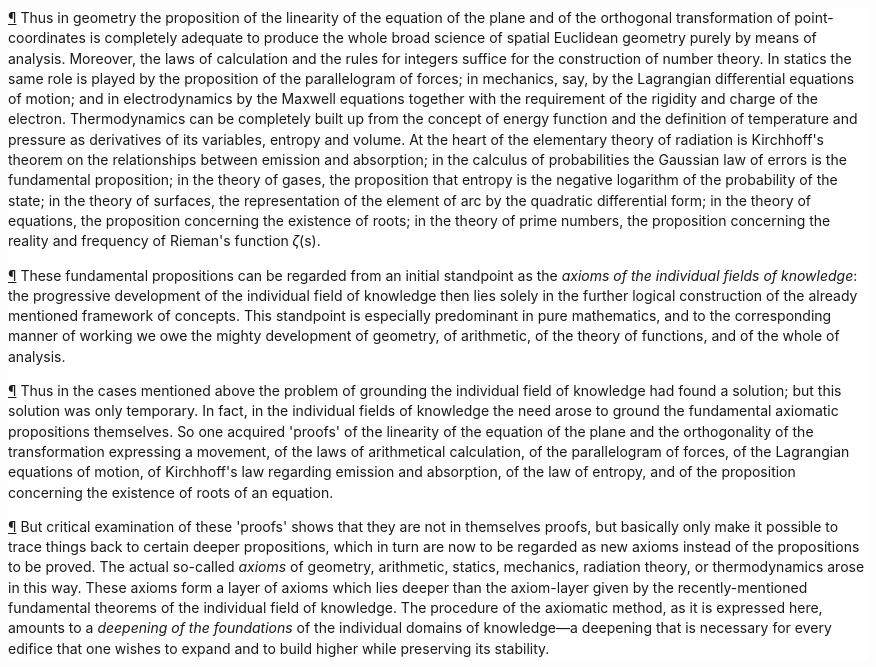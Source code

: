 <a href="#5" name="5">¶</a> Thus in geometry the proposition of the
linearity of the equation of the plane and of the orthogonal
transformation of point-coordinates is completely adequate to produce
the whole broad science of spatial Euclidean geometry purely by means
of analysis. Moreover, the laws of calculation and the rules for
integers suffice for the construction of number theory. In statics the
same role is played by the proposition of the parallelogram of forces;
in mechanics, say, by the Lagrangian differential equations of motion;
and in electrodynamics by the Maxwell equations together with the
requirement of the rigidity and charge of the electron. Thermodynamics
can be completely built up from the concept of energy function and the
definition of temperature and pressure as derivatives of its
variables, entropy and volume. At the heart of the elementary theory
of radiation is Kirchhoff's theorem on the relationships between
emission and absorption; in the calculus of probabilities the Gaussian
law of errors is the fundamental proposition; in the theory of gases,
the proposition that entropy is the negative logarithm of the
probability of the state; in the theory of surfaces, the
representation of the element of arc by the quadratic differential
form; in the theory of equations, the proposition concerning the
existence of roots; in the theory of prime numbers, the proposition
concerning the reality and frequency of Rieman's function 𝜁(s).

<a href="#6" name="6">¶</a> These fundamental propositions can be
regarded from an initial standpoint as the _axioms of the individual
fields of knowledge_: the progressive development of the individual
field of knowledge then lies solely in the further logical
construction of the already mentioned framework of concepts. This
standpoint is especially predominant in pure mathematics, and to the
corresponding manner of working we owe the mighty development of
geometry, of arithmetic, of the theory of functions, and of the whole
of analysis.

<a href="#7" name="7">¶</a> Thus in the cases mentioned above the
problem of grounding the individual field of knowledge had found a
solution; but this solution was only temporary. In fact, in the
individual fields of knowledge the need arose to ground the
fundamental axiomatic propositions themselves. So one acquired
'proofs' of the linearity of the equation of the plane and the
orthogonality of the transformation expressing a movement, of the laws
of arithmetical calculation, of the parallelogram of forces, of the
Lagrangian equations of motion, of Kirchhoff's law regarding emission
and absorption, of the law of entropy, and of the proposition
concerning the existence of roots of an equation.

<a href="#8" name="8">¶</a> But critical examination of these 'proofs'
shows that they are not in themselves proofs, but basically only make
it possible to trace things back to certain deeper propositions, which
in turn are now to be regarded as new axioms instead of the
propositions to be proved. The actual so-called _axioms_ of geometry,
arithmetic, statics, mechanics, radiation theory, or thermodynamics
arose in this way. These axioms form a layer of axioms which lies
deeper than the axiom-layer given by the recently-mentioned
fundamental theorems of the individual field of knowledge. The
procedure of the axiomatic method, as it is expressed here, amounts to
a _deepening of the foundations_ of the individual domains of
knowledge—a deepening that is necessary for every edifice that one
wishes to expand and to build higher while preserving its stability.

